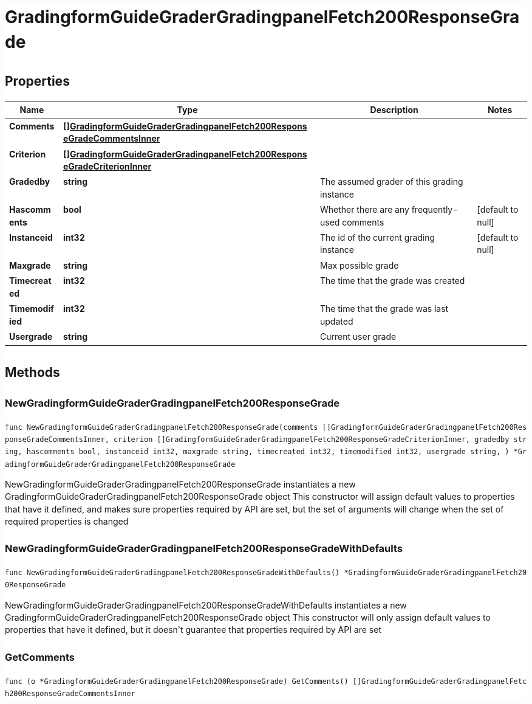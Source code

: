 # GradingformGuideGraderGradingpanelFetch200ResponseGrade

## Properties

Name | Type | Description | Notes
------------ | ------------- | ------------- | -------------
**Comments** | [**[]GradingformGuideGraderGradingpanelFetch200ResponseGradeCommentsInner**](GradingformGuideGraderGradingpanelFetch200ResponseGradeCommentsInner.md) |  | 
**Criterion** | [**[]GradingformGuideGraderGradingpanelFetch200ResponseGradeCriterionInner**](GradingformGuideGraderGradingpanelFetch200ResponseGradeCriterionInner.md) |  | 
**Gradedby** | **string** | The assumed grader of this grading instance | 
**Hascomments** | **bool** | Whether there are any frequently-used comments | [default to null]
**Instanceid** | **int32** | The id of the current grading instance | [default to null]
**Maxgrade** | **string** | Max possible grade | 
**Timecreated** | **int32** | The time that the grade was created | 
**Timemodified** | **int32** | The time that the grade was last updated | 
**Usergrade** | **string** | Current user grade | 

## Methods

### NewGradingformGuideGraderGradingpanelFetch200ResponseGrade

`func NewGradingformGuideGraderGradingpanelFetch200ResponseGrade(comments []GradingformGuideGraderGradingpanelFetch200ResponseGradeCommentsInner, criterion []GradingformGuideGraderGradingpanelFetch200ResponseGradeCriterionInner, gradedby string, hascomments bool, instanceid int32, maxgrade string, timecreated int32, timemodified int32, usergrade string, ) *GradingformGuideGraderGradingpanelFetch200ResponseGrade`

NewGradingformGuideGraderGradingpanelFetch200ResponseGrade instantiates a new GradingformGuideGraderGradingpanelFetch200ResponseGrade object
This constructor will assign default values to properties that have it defined,
and makes sure properties required by API are set, but the set of arguments
will change when the set of required properties is changed

### NewGradingformGuideGraderGradingpanelFetch200ResponseGradeWithDefaults

`func NewGradingformGuideGraderGradingpanelFetch200ResponseGradeWithDefaults() *GradingformGuideGraderGradingpanelFetch200ResponseGrade`

NewGradingformGuideGraderGradingpanelFetch200ResponseGradeWithDefaults instantiates a new GradingformGuideGraderGradingpanelFetch200ResponseGrade object
This constructor will only assign default values to properties that have it defined,
but it doesn't guarantee that properties required by API are set

### GetComments

`func (o *GradingformGuideGraderGradingpanelFetch200ResponseGrade) GetComments() []GradingformGuideGraderGradingpanelFetch200ResponseGradeCommentsInner`
